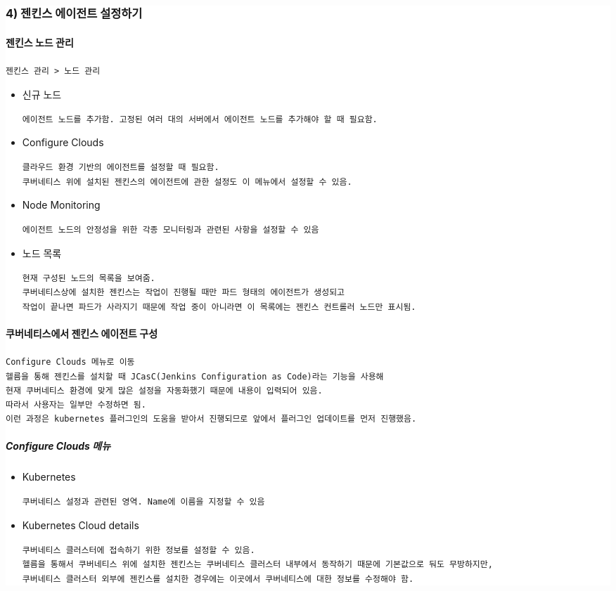 

### 4) 젠킨스 에이전트 설정하기

#### 젠킨스 노드 관리

```
젠킨스 관리 > 노드 관리
```

- 신규 노드

  ```
  에이전트 노드를 추가함. 고정된 여러 대의 서버에서 에이전트 노드를 추가해야 할 때 필요함.
  ```

- Configure Clouds

  ```
  클라우드 환경 기반의 에이전트를 설정할 때 필요함.
  쿠버네티스 위에 설치된 젠킨스의 에이전트에 관한 설정도 이 메뉴에서 설정할 수 있음.
  ```

- Node Monitoring

  ```
  에이전트 노드의 안정성을 위한 각종 모니터링과 관련된 사항을 설정할 수 있음
  ```

- 노드 목록

  ```
  현재 구성된 노드의 목록을 보여줌.
  쿠버네티스상에 설치한 젠킨스는 작업이 진행될 때만 파드 형태의 에이전트가 생성되고
  작업이 끝나면 파드가 사라지기 때문에 작업 중이 아니라면 이 목록에는 젠킨스 컨트롤러 노드만 표시됨.
  ```



#### 쿠버네티스에서 젠킨스 에이전트 구성

```
Configure Clouds 메뉴로 이동
헬름을 통해 젠킨스를 설치할 때 JCasC(Jenkins Configuration as Code)라는 기능을 사용해
현재 쿠버네티스 환경에 맞게 많은 설정을 자동화했기 때문에 내용이 입력되어 있음.
따라서 사용자는 일부만 수정하면 됨.
이런 과정은 kubernetes 플러그인의 도움을 받아서 진행되므로 앞에서 플러그인 업데이트를 먼저 진행했음.
```

##### Configure Clouds 메뉴

- Kubernetes

  ```
  쿠버네티스 설정과 관련된 영역. Name에 이름을 지정할 수 있음
  ```

- Kubernetes Cloud details

  ```
  쿠버네티스 클러스터에 접속하기 위한 정보를 설정할 수 있음.
  헬름을 통해서 쿠버네티스 위에 설치한 젠킨스는 쿠버네티스 클러스터 내부에서 동작하기 때문에 기본값으로 둬도 무방하지만,
  쿠버네티스 클러스터 외부에 젠킨스를 설치한 경우에는 이곳에서 쿠버네티스에 대한 정보를 수정해야 함.
  ```

